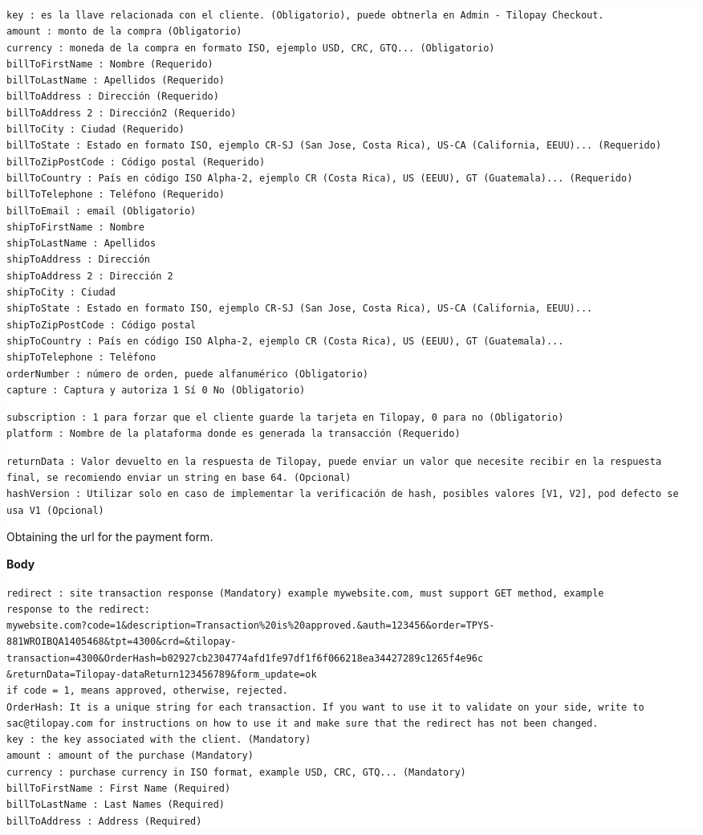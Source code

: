 ```
key : es la llave relacionada con el cliente. (Obligatorio), puede obtnerla en Admin - Tilopay Checkout.
amount : monto de la compra (Obligatorio)
currency : moneda de la compra en formato ISO, ejemplo USD, CRC, GTQ... (Obligatorio)
billToFirstName : Nombre (Requerido)
billToLastName : Apellidos (Requerido)
billToAddress : Dirección (Requerido)
billToAddress 2 : Dirección2 (Requerido)
billToCity : Ciudad (Requerido)
billToState : Estado en formato ISO, ejemplo CR-SJ (San Jose, Costa Rica), US-CA (California, EEUU)... (Requerido)
billToZipPostCode : Código postal (Requerido)
billToCountry : País en código ISO Alpha-2, ejemplo CR (Costa Rica), US (EEUU), GT (Guatemala)... (Requerido)
billToTelephone : Teléfono (Requerido)
billToEmail : email (Obligatorio)
shipToFirstName : Nombre
shipToLastName : Apellidos
shipToAddress : Dirección
shipToAddress 2 : Dirección 2
shipToCity : Ciudad
shipToState : Estado en formato ISO, ejemplo CR-SJ (San Jose, Costa Rica), US-CA (California, EEUU)...
shipToZipPostCode : Código postal
shipToCountry : País en código ISO Alpha-2, ejemplo CR (Costa Rica), US (EEUU), GT (Guatemala)...
shipToTelephone : Teléfono
orderNumber : número de orden, puede alfanumérico (Obligatorio)
capture : Captura y autoriza 1 Sí 0 No (Obligatorio)
```

```
subscription : 1 para forzar que el cliente guarde la tarjeta en Tilopay, 0 para no (Obligatorio)
platform : Nombre de la plataforma donde es generada la transacción (Requerido)
```
```
returnData : Valor devuelto en la respuesta de Tilopay, puede enviar un valor que necesite recibir en la respuesta
final, se recomiendo enviar un string en base 64. (Opcional)
hashVersion : Utilizar solo en caso de implementar la verificación de hash, posibles valores [V1, V2], pod defecto se
usa V1 (Opcional)
```
Obtaining the url for the payment form.

**Body**

```
redirect : site transaction response (Mandatory) example mywebsite.com, must support GET method, example
response to the redirect:
mywebsite.com?code=1&description=Transaction%20is%20approved.&auth=123456&order=TPYS-
881WROIBQA1405468&tpt=4300&crd=&tilopay-
transaction=4300&OrderHash=b02927cb2304774afd1fe97df1f6f066218ea34427289c1265f4e96c
&returnData=Tilopay-dataReturn123456789&form_update=ok
if code = 1, means approved, otherwise, rejected.
OrderHash: It is a unique string for each transaction. If you want to use it to validate on your side, write to
sac@tilopay.com for instructions on how to use it and make sure that the redirect has not been changed.
key : the key associated with the client. (Mandatory)
amount : amount of the purchase (Mandatory)
currency : purchase currency in ISO format, example USD, CRC, GTQ... (Mandatory)
billToFirstName : First Name (Required)
billToLastName : Last Names (Required)
billToAddress : Address (Required)
```